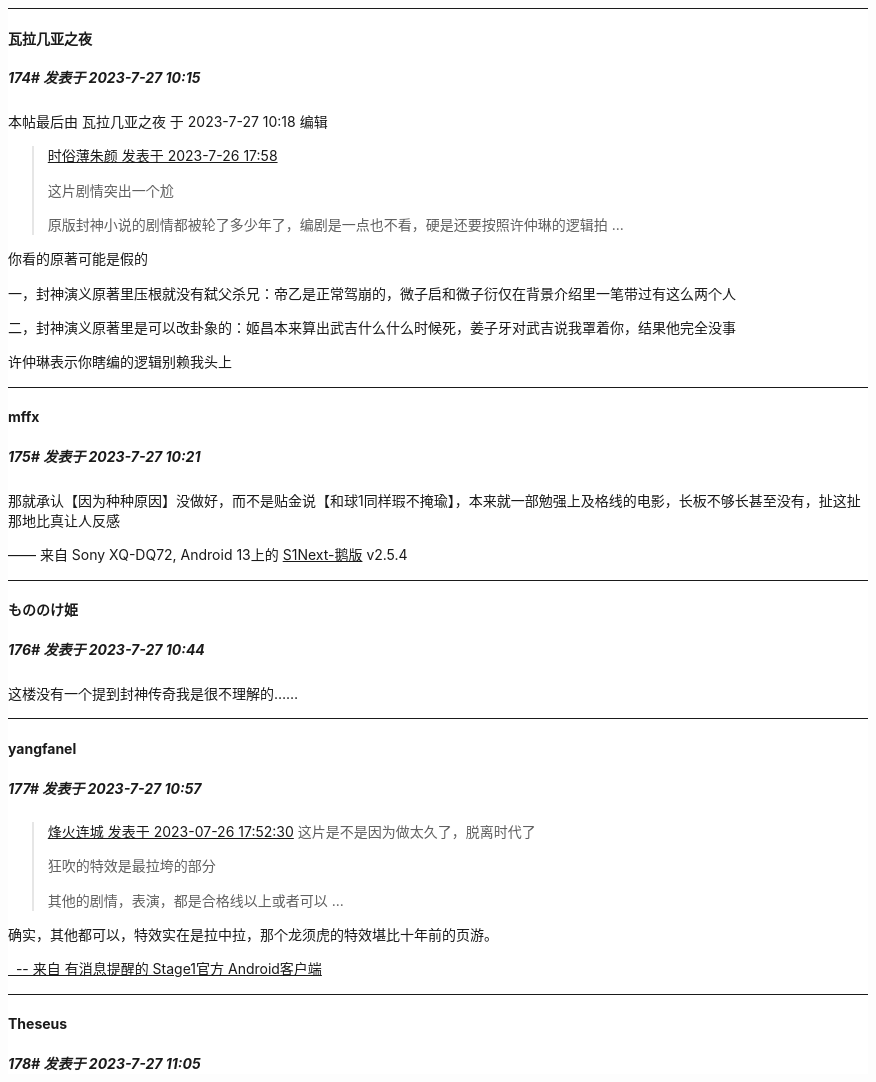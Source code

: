 
*****

####  瓦拉几亚之夜  
##### 174#       发表于 2023-7-27 10:15

 本帖最后由 瓦拉几亚之夜 于 2023-7-27 10:18 编辑 
<blockquote><a href="httphttps://bbs.saraba1st.com/2b/forum.php?mod=redirect&amp;goto=findpost&amp;pid=61797346&amp;ptid=2145911" target="_blank">时俗薄朱颜 发表于 2023-7-26 17:58</a>

这片剧情突出一个尬

原版封神小说的剧情都被轮了多少年了，编剧是一点也不看，硬是还要按照许仲琳的逻辑拍 ...</blockquote>
你看的原著可能是假的

一，封神演义原著里压根就没有弑父杀兄：帝乙是正常驾崩的，微子启和微子衍仅在背景介绍里一笔带过有这么两个人

二，封神演义原著里是可以改卦象的：姬昌本来算出武吉什么什么时候死，姜子牙对武吉说我罩着你，结果他完全没事

许仲琳表示你瞎编的逻辑别赖我头上

*****

####  mffx  
##### 175#       发表于 2023-7-27 10:21

那就承认【因为种种原因】没做好，而不是贴金说【和球1同样瑕不掩瑜】，本来就一部勉强上及格线的电影，长板不够长甚至没有，扯这扯那地比真让人反感

—— 来自 Sony XQ-DQ72, Android 13上的 [S1Next-鹅版](https://github.com/ykrank/S1-Next/releases) v2.5.4


*****

####  もののけ姫  
##### 176#       发表于 2023-7-27 10:44

这楼没有一个提到封神传奇我是很不理解的……


*****

####  yangfanel  
##### 177#       发表于 2023-7-27 10:57

<blockquote><a href="httphttps://bbs.saraba1st.com/2b/forum.php?mod=redirect&amp;goto=findpost&amp;pid=61797246&amp;ptid=2145911" target="_blank">烽火连城 发表于 2023-07-26 17:52:30</a>
这片是不是因为做太久了，脱离时代了

狂吹的特效是最拉垮的部分

其他的剧情，表演，都是合格线以上或者可以 ...</blockquote>确实，其他都可以，特效实在是拉中拉，那个龙须虎的特效堪比十年前的页游。

[  -- 来自 有消息提醒的 Stage1官方 Android客户端](https://www.coolapk.com/apk/140634)


*****

####  Theseus  
##### 178#       发表于 2023-7-27 11:05
